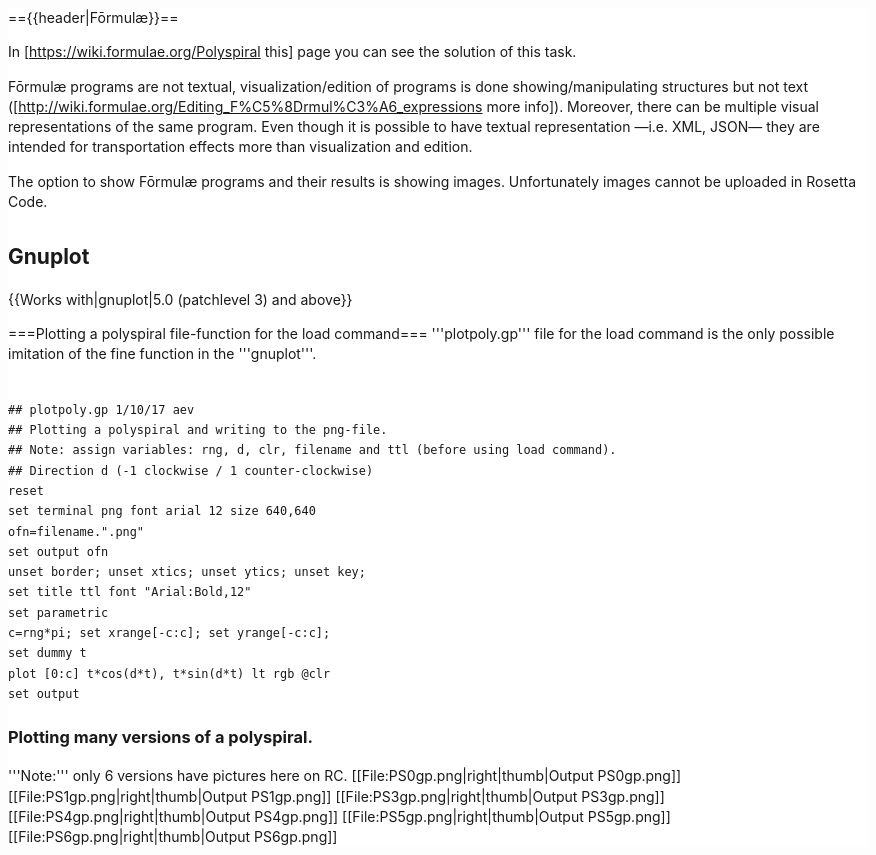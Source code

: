 
=={{header|Fōrmulæ}}==

In [https://wiki.formulae.org/Polyspiral this] page you can see the solution of this task.

Fōrmulæ programs are not textual, visualization/edition of programs is done showing/manipulating structures but not text ([http://wiki.formulae.org/Editing_F%C5%8Drmul%C3%A6_expressions more info]). Moreover, there can be multiple visual representations of the same program. Even though it is possible to have textual representation &mdash;i.e. XML, JSON&mdash; they are intended for transportation effects more than visualization and edition.

The option to show Fōrmulæ programs and their results is showing images. Unfortunately images cannot be uploaded in Rosetta Code.


## Gnuplot

{{Works with|gnuplot|5.0 (patchlevel 3) and above}}

===Plotting a polyspiral file-function for the load command===
'''plotpoly.gp''' file for the load command is the only possible imitation of the fine function in the '''gnuplot'''.

```gnuplot

## plotpoly.gp 1/10/17 aev
## Plotting a polyspiral and writing to the png-file. 
## Note: assign variables: rng, d, clr, filename and ttl (before using load command).
## Direction d (-1 clockwise / 1 counter-clockwise)
reset
set terminal png font arial 12 size 640,640
ofn=filename.".png"
set output ofn
unset border; unset xtics; unset ytics; unset key;
set title ttl font "Arial:Bold,12"
set parametric
c=rng*pi; set xrange[-c:c]; set yrange[-c:c];
set dummy t
plot [0:c] t*cos(d*t), t*sin(d*t) lt rgb @clr
set output

```
 


### Plotting many versions of a polyspiral.

'''Note:''' only 6 versions have pictures here on RC.
[[File:PS0gp.png|right|thumb|Output PS0gp.png]]
[[File:PS1gp.png|right|thumb|Output PS1gp.png]]
[[File:PS3gp.png|right|thumb|Output PS3gp.png]]
[[File:PS4gp.png|right|thumb|Output PS4gp.png]]
[[File:PS5gp.png|right|thumb|Output PS5gp.png]]
[[File:PS6gp.png|right|thumb|Output PS6gp.png]]

